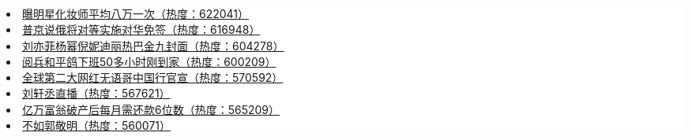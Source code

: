 <li>
<a href="https://s.weibo.com/weibo?q=%23%E6%9B%9D%E6%98%8E%E6%98%9F%E5%8C%96%E5%A6%86%E5%B8%88%E5%B9%B3%E5%9D%87%E5%85%AB%E4%B8%87%E4%B8%80%E6%AC%A1%23" target="weibo">
曝明星化妆师平均八万一次（热度：622041）
</a>
</li>

<li>
<a href="https://s.weibo.com/weibo?q=%23%E6%99%AE%E4%BA%AC%E8%AF%B4%E4%BF%84%E5%B0%86%E5%AF%B9%E7%AD%89%E5%AE%9E%E6%96%BD%E5%AF%B9%E5%8D%8E%E5%85%8D%E7%AD%BE%23" target="weibo">
普京说俄将对等实施对华免签（热度：616948）
</a>
</li>

<li>
<a href="https://s.weibo.com/weibo?q=%23%E5%88%98%E4%BA%A6%E8%8F%B2%E6%9D%A8%E5%B9%82%E5%80%AA%E5%A6%AE%E8%BF%AA%E4%B8%BD%E7%83%AD%E5%B7%B4%E9%87%91%E4%B9%9D%E5%B0%81%E9%9D%A2%23" target="weibo">
刘亦菲杨幂倪妮迪丽热巴金九封面（热度：604278）
</a>
</li>

<li>
<a href="https://s.weibo.com/weibo?q=%23%E9%98%85%E5%85%B5%E5%92%8C%E5%B9%B3%E9%B8%BD%E4%B8%8B%E7%8F%AD50%E5%A4%9A%E5%B0%8F%E6%97%B6%E5%88%9A%E5%88%B0%E5%AE%B6%23" target="weibo">
阅兵和平鸽下班50多小时刚到家（热度：600209）
</a>
</li>

<li>
<a href="https://s.weibo.com/weibo?q=%23%E5%85%A8%E7%90%83%E7%AC%AC%E4%BA%8C%E5%A4%A7%E7%BD%91%E7%BA%A2%E6%97%A0%E8%AF%AD%E5%93%A5%E4%B8%AD%E5%9B%BD%E8%A1%8C%E5%AE%98%E5%AE%A3%23" target="weibo">
全球第二大网红无语哥中国行官宣（热度：570592）
</a>
</li>

<li>
<a href="https://s.weibo.com/weibo?q=%23%E5%88%98%E8%BD%A9%E4%B8%9E%E7%9B%B4%E6%92%AD%23" target="weibo">
刘轩丞直播（热度：567621）
</a>
</li>

<li>
<a href="https://s.weibo.com/weibo?q=%23%E4%BA%BF%E4%B8%87%E5%AF%8C%E7%BF%81%E7%A0%B4%E4%BA%A7%E5%90%8E%E6%AF%8F%E6%9C%88%E9%9C%80%E8%BF%98%E6%AC%BE6%E4%BD%8D%E6%95%B0%23" target="weibo">
亿万富翁破产后每月需还款6位数（热度：565209）
</a>
</li>

<li>
<a href="https://s.weibo.com/weibo?q=%23%E4%B8%8D%E5%A6%82%E9%83%AD%E6%95%AC%E6%98%8E%23" target="weibo">
不如郭敬明（热度：560071）
</a>
</li>
